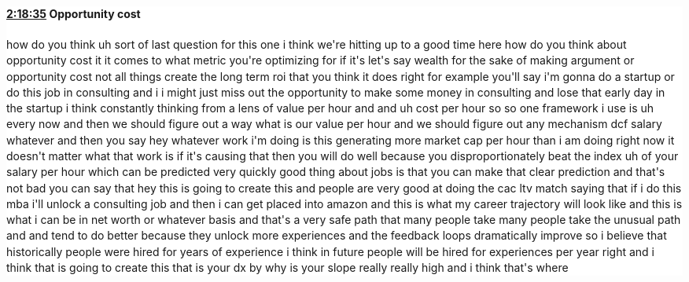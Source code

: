 #### [2:18:35](https://www.youtube.com/watch?v=nl1PIagzgUo&t=8315s) Opportunity cost

how do you think uh sort of last question for this one i think we're hitting up to a good time here
how do you think about opportunity cost it it comes to what metric you're optimizing for if it's let's say wealth
for the sake of making argument or opportunity cost
not all things create the long term roi that you think it does right for example
you'll say i'm gonna do a startup or do this job in consulting and i i might just miss out the opportunity to make
some money in consulting and lose that early day in the startup i think
constantly thinking from a lens of value per hour and and uh cost per hour so so
one framework i use is uh every now and then we should figure out a way what is our value per hour and we should figure
out any mechanism dcf salary whatever and then you say hey whatever work i'm
doing is this generating more market cap per hour than i am doing right now it doesn't
matter what that work is if it's causing that then you will do well because you disproportionately beat
the index uh of your salary per hour which can be predicted very quickly good thing about
jobs is that you can make that clear prediction and that's not bad you can say that hey this is going to create
this and people are very good at doing the cac ltv match saying that if i do this mba i'll unlock a consulting job
and then i can get placed into amazon and this is what my career trajectory will look like and this is what i can be
in net worth or whatever basis and that's a very safe path that many people take many people take the unusual path and
and tend to do better because they unlock more experiences and the feedback loops dramatically improve so i believe
that historically people were hired for years of experience i think in future people will be hired
for experiences per year right and i think that is going to create this that
is your dx by why is your slope really really high and i think that's where
